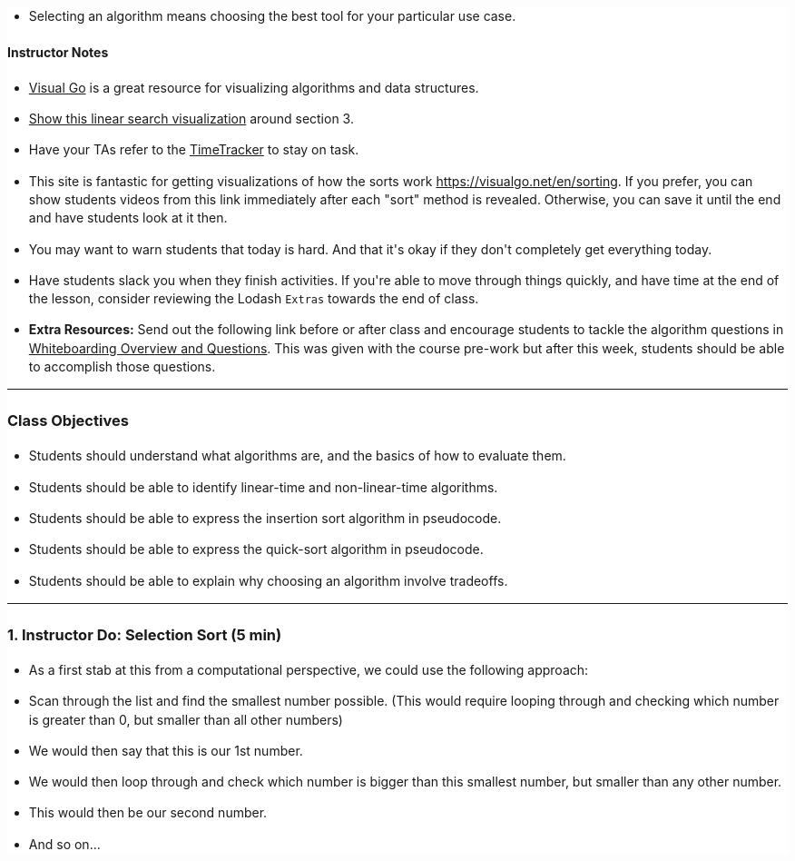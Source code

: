   * Selecting an algorithm means choosing the best tool for your particular use case.

#### Instructor Notes

* [Visual Go](http://visualgo.net/) is a great resource for visualizing algorithms and data structures.

* [Show this linear search visualization](https://www.cs.usfca.edu/~galles/visualization/Search.html) around section 3.

* Have your TAs refer to the [TimeTracker](04-Day-TimeTracker.xlsx) to stay on task.

* This site is fantastic for getting visualizations of how the sorts work <https://visualgo.net/en/sorting>. If you prefer, you can show students videos from this link immediately after each "sort" method is revealed. Otherwise, you can save it until the end and have students look at it then.

* You may want to warn students that today is hard. And that it's okay if they don't completely get everything today.

* Have students slack you when they finish activities. If you're able to move through things quickly, and have time at the end of the lesson, consider reviewing the Lodash `Extras` towards the end of class.

* **Extra Resources:** Send out the following link before or after class and encourage students to tackle the algorithm questions in [Whiteboarding Overview and Questions](https://www.gitbook.com/read/book/the-coding-bootcamp/whiteboarding-algorithms-and-interview-questions?key=technicalInterview). This was given with the course pre-work but after this week, students should be able to accomplish those questions.

- - -

### Class Objectives

* Students should understand what algorithms are, and the basics of how to evaluate them.

* Students should be able to identify linear-time and non-linear-time algorithms.

* Students should be able to express the insertion sort algorithm in pseudocode.

* Students should be able to express the quick-sort algorithm in pseudocode.

* Students should be able to explain why choosing an algorithm involve tradeoffs.

- - -

### 1. Instructor Do: Selection Sort (5 min)

* As a first stab at this from a computational perspective, we could use the following approach:

* Scan through the list and find the smallest number possible. (This would require looping through and checking which number is greater than 0, but smaller than all other numbers)

* We would then say that this is our 1st number.

* We would then loop through and check which number is bigger than this smallest number, but smaller than any other number.

* This would then be our second number.

* And so on...

